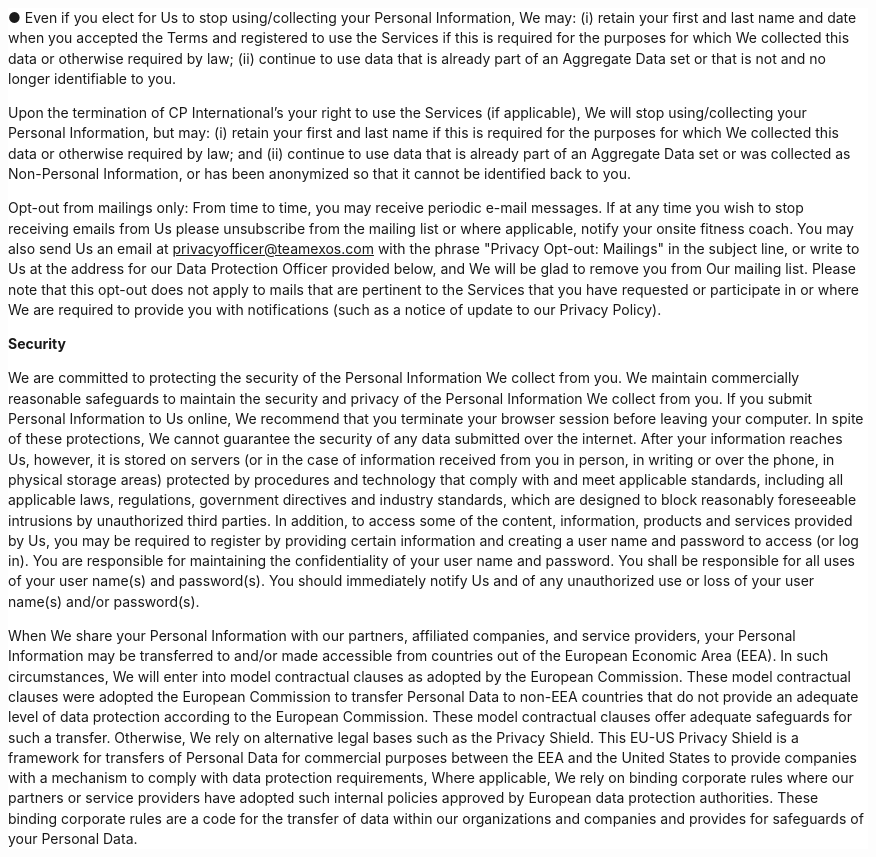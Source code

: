 

● Even if you elect for Us to stop using/collecting your Personal Information, We may: (i) retain your first and last name and date when you accepted the Terms and registered to use the Services if this is required for the purposes for which We collected this data or otherwise required by law; (ii) continue to use data that is already part of an Aggregate Data set or that is not and no longer identifiable to you.



Upon the termination of CP International’s your right to use the Services (if applicable), We will stop using/collecting your Personal Information, but may: (i) retain your first and last name if this is required for the purposes for which We collected this data or otherwise required by law; and (ii) continue to use data that is already part of an Aggregate Data set or was collected as Non-Personal Information, or has been anonymized so that it cannot be identified back to you.



Opt-out from mailings only: From time to time, you may receive periodic e-mail messages. If at any time you wish to stop receiving emails from Us please unsubscribe from the mailing list or where applicable, notify your onsite fitness coach. You may also send Us an email at privacyofficer@teamexos.com with the phrase "Privacy Opt-out: Mailings" in the subject line, or write to Us at the address for our Data Protection Officer provided below, and We will be glad to remove you from Our mailing list. Please note that this opt-out does not apply to mails that are pertinent to the Services that you have requested or participate in or where We are required to provide you with notifications (such as a notice of update to our Privacy Policy).



**<a name="security"></a>Security**



We are committed to protecting the security of the Personal Information We collect from you. We maintain commercially reasonable safeguards to maintain the security and privacy of the Personal Information We collect from you. If you submit Personal Information to Us online, We recommend that you terminate your browser session before leaving your computer. In spite of these protections, We cannot guarantee the security of any data submitted over the internet. After your information reaches Us, however, it is stored on servers (or in the case of information received from you in person, in writing or over the phone, in physical storage areas) protected by procedures and technology that comply with and meet applicable standards, including all applicable laws, regulations, government directives and industry standards, which are designed to block reasonably foreseeable intrusions by unauthorized third parties. In addition, to access some of the content, information, products and services provided by Us, you may be required to register by providing certain information and creating a user name and password to access (or log in). You are responsible for maintaining the confidentiality of your user name and password. You shall be responsible for all uses of your user name(s) and password(s). You should immediately notify Us and of any unauthorized use or loss of your user name(s) and/or password(s).



When We share your Personal Information with our partners, affiliated companies, and service providers, your Personal Information may be transferred to and/or made accessible from countries out of the European Economic Area (EEA).  In such circumstances, We will enter into model contractual clauses as adopted by the European Commission. These model contractual clauses were adopted the European Commission to transfer Personal Data to non-EEA countries that do not provide an adequate level of data protection according to the European Commission. These model contractual clauses offer adequate safeguards for such a transfer. Otherwise, We rely on alternative legal bases such as the Privacy Shield. This EU-US Privacy Shield is a framework for transfers of Personal Data for commercial purposes between the EEA and the United States to provide companies with a mechanism to comply with data protection requirements, Where applicable, We rely on binding corporate rules where our partners or service providers have adopted such internal policies approved by European data protection authorities. These binding corporate rules are a code for the transfer of data within our organizations and companies and provides for safeguards of your Personal Data.
